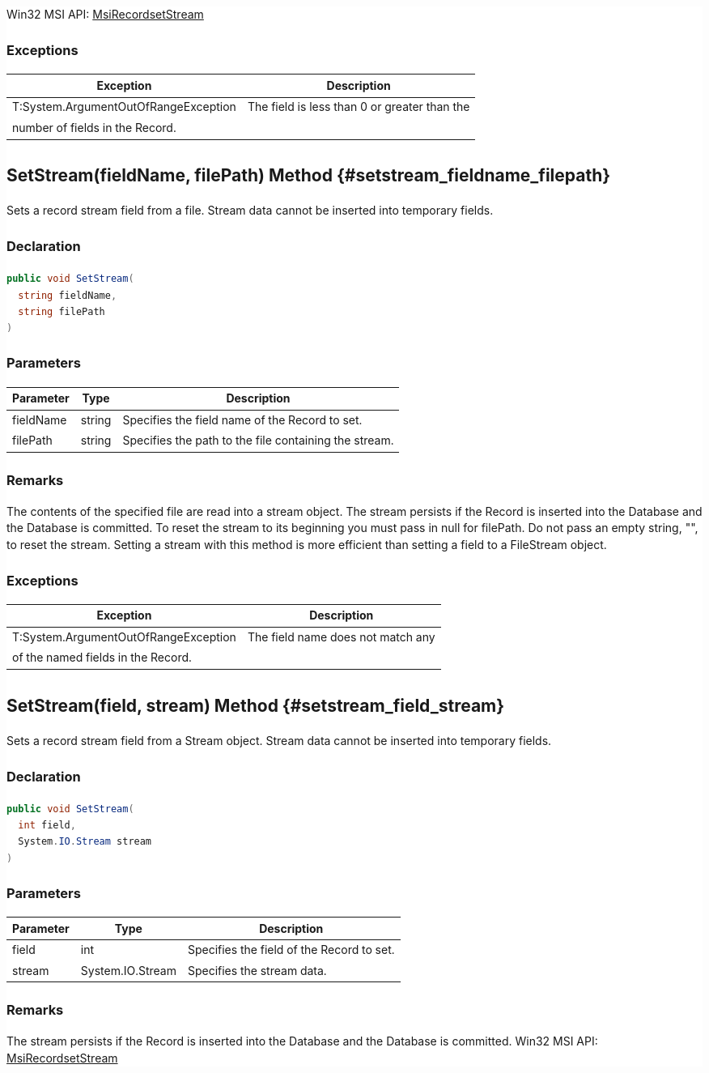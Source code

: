 Win32 MSI API: [MsiRecordsetStream](http://msdn.microsoft.com/library/en-us/msi/setup/msirecordsetstream.asp) 

### Exceptions
| Exception | Description |
| --------- | ----------- |
| T:System.ArgumentOutOfRangeException | The field is less than 0 or greater than the
            number of fields in the Record. |
## SetStream(fieldName, filePath) Method {#setstream_fieldname_filepath}
Sets a record stream field from a file. Stream data cannot be inserted into temporary fields.
### Declaration
```cs
public void SetStream(
  string fieldName,
  string filePath
)
```
### Parameters
| Parameter | Type | Description |
| --------- | ---- | ----------- |
| fieldName | string | Specifies the field name of the Record to set. |
| filePath | string | Specifies the path to the file containing the stream. |
### Remarks
The contents of the specified file are read into a stream object. The stream persists if the Record is inserted into the Database and the Database is committed. To reset the stream to its beginning you must pass in null for filePath. Do not pass an empty string, "", to reset the stream.
Setting a stream with this method is more efficient than setting a field to a FileStream object.

### Exceptions
| Exception | Description |
| --------- | ----------- |
| T:System.ArgumentOutOfRangeException | The field name does not match any
            of the named fields in the Record. |
## SetStream(field, stream) Method {#setstream_field_stream}
Sets a record stream field from a Stream object. Stream data cannot be inserted into temporary fields.
### Declaration
```cs
public void SetStream(
  int field,
  System.IO.Stream stream
)
```
### Parameters
| Parameter | Type | Description |
| --------- | ---- | ----------- |
| field | int | Specifies the field of the Record to set. |
| stream | System.IO.Stream | Specifies the stream data. |
### Remarks
The stream persists if the Record is inserted into the Database and the Database is committed.
Win32 MSI API: [MsiRecordsetStream](http://msdn.microsoft.com/library/en-us/msi/setup/msirecordsetstream.asp) 